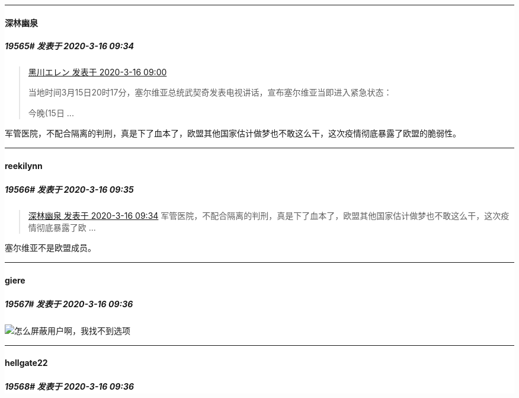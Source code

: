 





-----

####  深林幽泉  
##### 19565#       发表于 2020-3-16 09:34



<blockquote><a href="httphttps://bbs.saraba1st.com/2b/forum.php?mod=redirect&amp;goto=findpost&amp;pid=46753136&amp;ptid=1918099" target="_blank">黑川エレン 发表于 2020-3-16 09:00</a>

当地时间3月15日20时17分，塞尔维亚总统武契奇发表电视讲话，宣布塞尔维亚当即进入紧急状态：


今晚(15日 ...</blockquote>
军管医院，不配合隔离的判刑，真是下了血本了，欧盟其他国家估计做梦也不敢这么干，这次疫情彻底暴露了欧盟的脆弱性。







-----

####  reekilynn  
##### 19566#       发表于 2020-3-16 09:35



<blockquote><a href="httphttps://bbs.saraba1st.com/2b/forum.php?mod=redirect&amp;goto=findpost&amp;pid=46753478&amp;ptid=1918099" target="_blank">深林幽泉 发表于 2020-3-16 09:34</a>
军管医院，不配合隔离的判刑，真是下了血本了，欧盟其他国家估计做梦也不敢这么干，这次疫情彻底暴露了欧 ...</blockquote>
塞尔维亚不是欧盟成员。







-----

####  giere  
##### 19567#       发表于 2020-3-16 09:36



<img src="https://static.saraba1st.com/image/smiley/face2017/001.png" referrerpolicy="no-referrer">怎么屏蔽用户啊，我找不到选项







-----

####  hellgate22  
##### 19568#       发表于 2020-3-16 09:36

